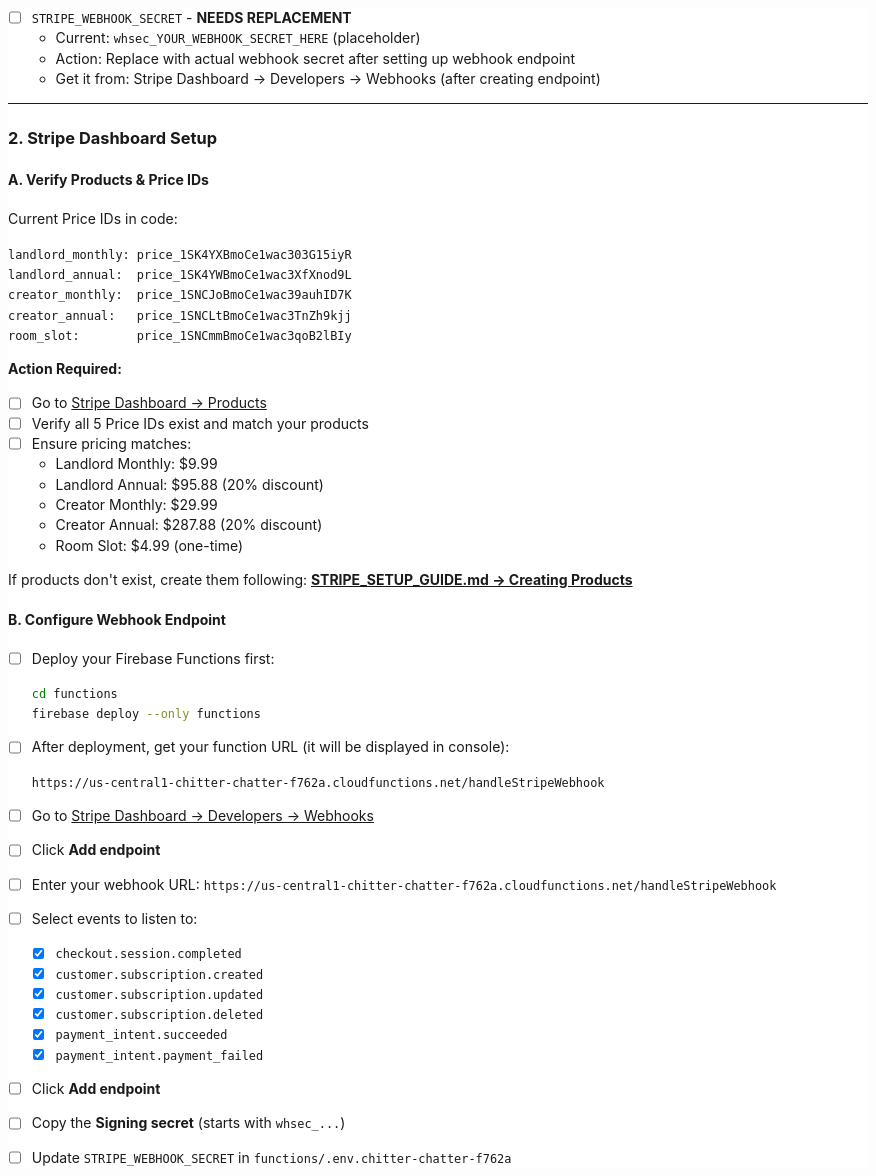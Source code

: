 - [ ] `STRIPE_WEBHOOK_SECRET` - **NEEDS REPLACEMENT**
  - Current: `whsec_YOUR_WEBHOOK_SECRET_HERE` (placeholder)
  - Action: Replace with actual webhook secret after setting up webhook endpoint
  - Get it from: Stripe Dashboard → Developers → Webhooks (after creating endpoint)

---

### 2. Stripe Dashboard Setup

#### A. Verify Products & Price IDs

Current Price IDs in code:
```
landlord_monthly: price_1SK4YXBmoCe1wac303G15iyR
landlord_annual:  price_1SK4YWBmoCe1wac3XfXnod9L
creator_monthly:  price_1SNCJoBmoCe1wac39auhID7K
creator_annual:   price_1SNCLtBmoCe1wac3TnZh9kjj
room_slot:        price_1SNCmmBmoCe1wac3qoB2lBIy
```

**Action Required:**
- [ ] Go to [Stripe Dashboard → Products](https://dashboard.stripe.com/test/products)
- [ ] Verify all 5 Price IDs exist and match your products
- [ ] Ensure pricing matches:
  - Landlord Monthly: $9.99
  - Landlord Annual: $95.88 (20% discount)
  - Creator Monthly: $29.99
  - Creator Annual: $287.88 (20% discount)
  - Room Slot: $4.99 (one-time)

If products don't exist, create them following: **[STRIPE_SETUP_GUIDE.md → Creating Products](./STRIPE_SETUP_GUIDE.md#creating-products-in-stripe-dashboard)**

#### B. Configure Webhook Endpoint

- [ ] Deploy your Firebase Functions first:
  ```bash
  cd functions
  firebase deploy --only functions
  ```

- [ ] After deployment, get your function URL (it will be displayed in console):
  ```
  https://us-central1-chitter-chatter-f762a.cloudfunctions.net/handleStripeWebhook
  ```

- [ ] Go to [Stripe Dashboard → Developers → Webhooks](https://dashboard.stripe.com/test/webhooks)
- [ ] Click **Add endpoint**
- [ ] Enter your webhook URL: `https://us-central1-chitter-chatter-f762a.cloudfunctions.net/handleStripeWebhook`
- [ ] Select events to listen to:
  - [x] `checkout.session.completed`
  - [x] `customer.subscription.created`
  - [x] `customer.subscription.updated`
  - [x] `customer.subscription.deleted`
  - [x] `payment_intent.succeeded`
  - [x] `payment_intent.payment_failed`
- [ ] Click **Add endpoint**
- [ ] Copy the **Signing secret** (starts with `whsec_...`)
- [ ] Update `STRIPE_WEBHOOK_SECRET` in `functions/.env.chitter-chatter-f762a`
